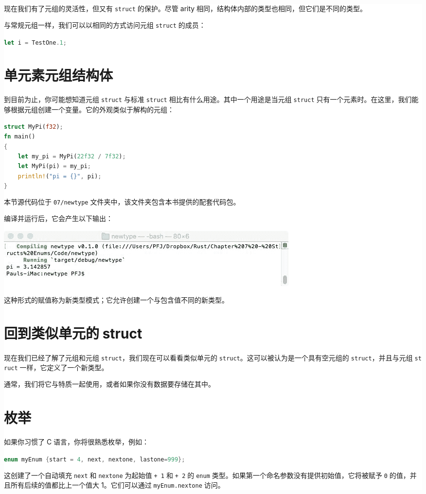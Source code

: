 现在我们有了元组的灵活性，但又有 `struct` 的保护。尽管 arity 相同，结构体内部的类型也相同，但它们是不同的类型。

与常规元组一样，我们可以以相同的方式访问元组 `struct` 的成员：

```rs
let i = TestOne.1; 
```

# 单元素元组结构体

到目前为止，你可能想知道元组 `struct` 与标准 `struct` 相比有什么用途。其中一个用途是当元组 `struct` 只有一个元素时。在这里，我们能够根据元组创建一个变量。它的外观类似于解构的元组：

```rs
struct MyPi(f32);  
fn main()  
{ 
    let my_pi = MyPi(22f32 / 7f32); 
    let MyPi(pi) = my_pi;  
    println!("pi = {}", pi); 
} 
```

本节源代码位于 `07/newtype` 文件夹中，该文件夹包含本书提供的配套代码包。

编译并运行后，它会产生以下输出：

![](img/00052.jpeg)

这种形式的赋值称为新类型模式；它允许创建一个与包含值不同的新类型。

# 回到类似单元的 struct

现在我们已经了解了元组和元组 `struct`，我们现在可以看看类似单元的 `struct`。这可以被认为是一个具有空元组的 `struct`，并且与元组 `struct` 一样，它定义了一个新类型。

通常，我们将它与特质一起使用，或者如果你没有数据要存储在其中。

# 枚举

如果你习惯了 C 语言，你将很熟悉枚举，例如：

```rs
enum myEnum {start = 4, next, nextone, lastone=999};  
```

这创建了一个自动填充 `next` 和 `nextone` 为起始值 `+ 1` 和 `+ 2` 的 `enum` 类型。如果第一个命名参数没有提供初始值，它将被赋予 `0` 的值，并且所有后续的值都比上一个值大 1。它们可以通过 `myEnum.nextone` 访问。
